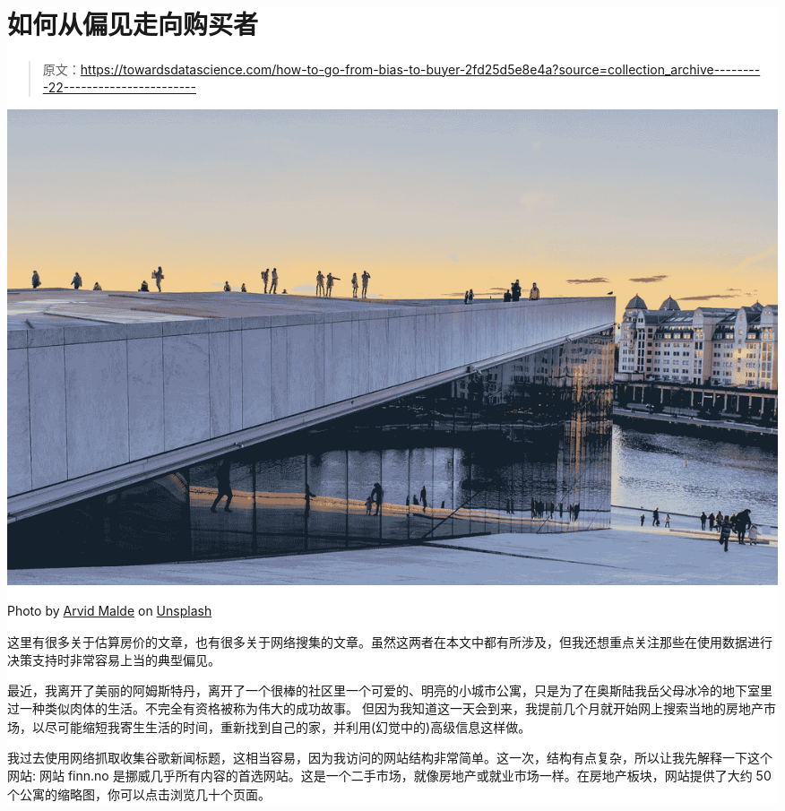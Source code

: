 # 如何从偏见走向购买者

> 原文：<https://towardsdatascience.com/how-to-go-from-bias-to-buyer-2fd25d5e8e4a?source=collection_archive---------22----------------------->

![](img/9023e03fc6eac85bb666f40fbbb4c282.png)

Photo by [Arvid Malde](https://unsplash.com/@omalley?utm_source=medium&utm_medium=referral) on [Unsplash](https://unsplash.com?utm_source=medium&utm_medium=referral)

这里有很多关于估算房价的文章，也有很多关于网络搜集的文章。虽然这两者在本文中都有所涉及，但我还想重点关注那些在使用数据进行决策支持时非常容易上当的典型偏见。

最近，我离开了美丽的阿姆斯特丹，离开了一个很棒的社区里一个可爱的、明亮的小城市公寓，只是为了在奥斯陆我岳父母冰冷的地下室里过一种类似肉体的生活。不完全有资格被称为伟大的成功故事。
但因为我知道这一天会到来，我提前几个月就开始网上搜索当地的房地产市场，以尽可能缩短我寄生生活的时间，重新找到自己的家，并利用(幻觉中的)高级信息这样做。

我过去使用网络抓取收集谷歌新闻标题，这相当容易，因为我访问的网站结构非常简单。这一次，结构有点复杂，所以让我先解释一下这个网站:
网站 finn.no 是挪威几乎所有内容的首选网站。这是一个二手市场，就像房地产或就业市场一样。在房地产板块，网站提供了大约 50 个公寓的缩略图，你可以点击浏览几十个页面。

